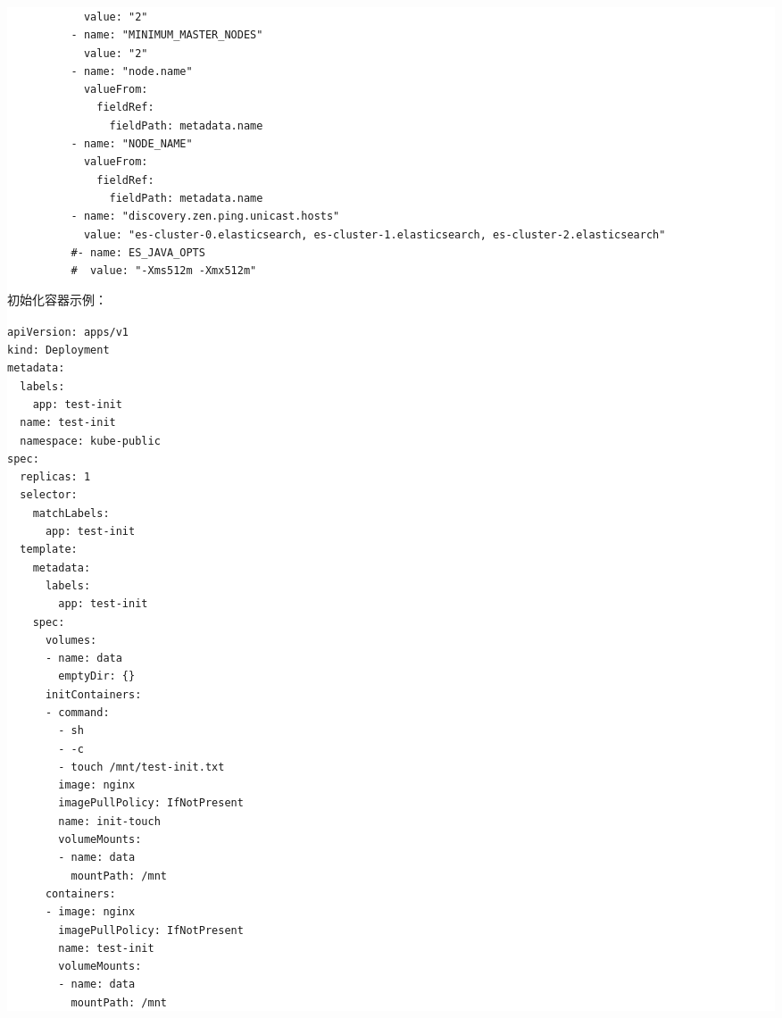 ```
            value: "2"
          - name: "MINIMUM_MASTER_NODES"
            value: "2"
          - name: "node.name"
            valueFrom:
              fieldRef:
                fieldPath: metadata.name
          - name: "NODE_NAME"
            valueFrom:
              fieldRef:
                fieldPath: metadata.name
          - name: "discovery.zen.ping.unicast.hosts"
            value: "es-cluster-0.elasticsearch, es-cluster-1.elasticsearch, es-cluster-2.elasticsearch"
          #- name: ES_JAVA_OPTS
          #  value: "-Xms512m -Xmx512m"
```



初始化容器示例：

```
apiVersion: apps/v1
kind: Deployment
metadata:
  labels:
    app: test-init
  name: test-init
  namespace: kube-public
spec:
  replicas: 1
  selector:
    matchLabels:
      app: test-init
  template:
    metadata:
      labels:
        app: test-init
    spec:
      volumes:
      - name: data
        emptyDir: {}
      initContainers:
      - command:
        - sh
        - -c
        - touch /mnt/test-init.txt
        image: nginx
        imagePullPolicy: IfNotPresent
        name: init-touch
        volumeMounts:
        - name: data
          mountPath: /mnt
      containers:
      - image: nginx
        imagePullPolicy: IfNotPresent
        name: test-init
        volumeMounts:
        - name: data
          mountPath: /mnt
```
